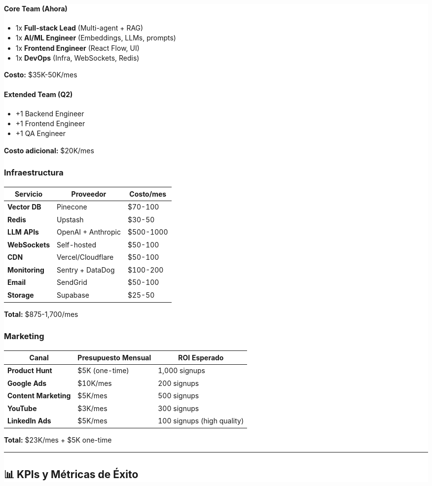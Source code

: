 #### **Core Team (Ahora)**
- 1x **Full-stack Lead** (Multi-agent + RAG)
- 1x **AI/ML Engineer** (Embeddings, LLMs, prompts)
- 1x **Frontend Engineer** (React Flow, UI)
- 1x **DevOps** (Infra, WebSockets, Redis)

**Costo:** $35K-50K/mes

#### **Extended Team (Q2)**
- +1 Backend Engineer
- +1 Frontend Engineer
- +1 QA Engineer

**Costo adicional:** $20K/mes

### **Infraestructura**

| Servicio | Proveedor | Costo/mes |
|----------|-----------|-----------|
| **Vector DB** | Pinecone | $70-100 |
| **Redis** | Upstash | $30-50 |
| **LLM APIs** | OpenAI + Anthropic | $500-1000 |
| **WebSockets** | Self-hosted | $50-100 |
| **CDN** | Vercel/Cloudflare | $50-100 |
| **Monitoring** | Sentry + DataDog | $100-200 |
| **Email** | SendGrid | $50-100 |
| **Storage** | Supabase | $25-50 |

**Total:** $875-1,700/mes

### **Marketing**

| Canal | Presupuesto Mensual | ROI Esperado |
|-------|---------------------|--------------|
| **Product Hunt** | $5K (one-time) | 1,000 signups |
| **Google Ads** | $10K/mes | 200 signups |
| **Content Marketing** | $5K/mes | 500 signups |
| **YouTube** | $3K/mes | 300 signups |
| **LinkedIn Ads** | $5K/mes | 100 signups (high quality) |

**Total:** $23K/mes + $5K one-time

---

## 📊 KPIs y Métricas de Éxito
